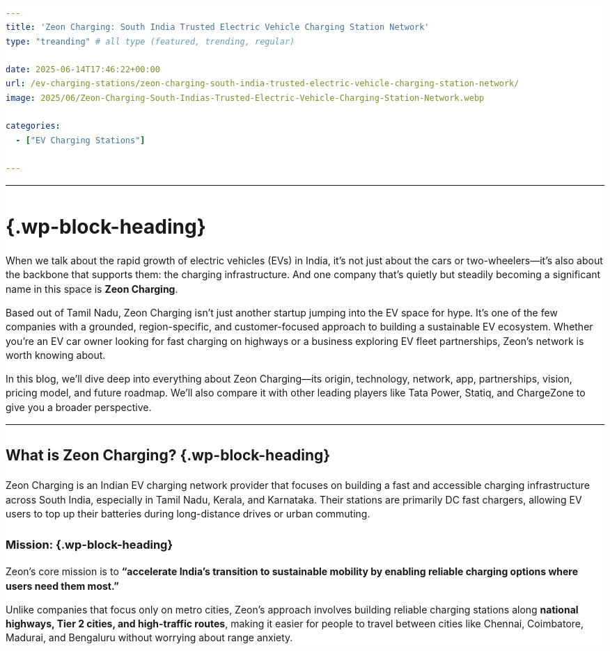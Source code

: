 ```yaml
---
title: 'Zeon Charging: South India Trusted Electric Vehicle Charging Station Network'
type: "treanding" # all type (featured, trending, regular)

date: 2025-06-14T17:46:22+00:00
url: /ev-charging-stations/zeon-charging-south-india-trusted-electric-vehicle-charging-station-network/
image: 2025/06/Zeon-Charging-South-Indias-Trusted-Electric-Vehicle-Charging-Station-Network.webp

categories:
  - ["EV Charging Stations"]

---
```

<hr class="wp-block-separator has-alpha-channel-opacity" />

#  {.wp-block-heading}

When we talk about the rapid growth of electric vehicles (EVs) in India, it’s not just about the cars or two-wheelers—it’s also about the backbone that supports them: the charging infrastructure. And one company that’s quietly but steadily becoming a significant name in this space is **Zeon Charging**.

Based out of Tamil Nadu, Zeon Charging isn’t just another startup jumping into the EV space for hype. It’s one of the few companies with a grounded, region-specific, and customer-focused approach to building a sustainable EV ecosystem. Whether you&#8217;re an EV car owner looking for fast charging on highways or a business exploring EV fleet partnerships, Zeon’s network is worth knowing about.

In this blog, we’ll dive deep into everything about Zeon Charging—its origin, technology, network, app, partnerships, vision, pricing model, and future roadmap. We’ll also compare it with other leading players like Tata Power, Statiq, and ChargeZone to give you a broader perspective.

<hr class="wp-block-separator has-alpha-channel-opacity" />

## What is Zeon Charging? {.wp-block-heading}

Zeon Charging is an Indian EV charging network provider that focuses on building a fast and accessible charging infrastructure across South India, especially in Tamil Nadu, Kerala, and Karnataka. Their stations are primarily DC fast chargers, allowing EV users to top up their batteries during long-distance drives or urban commuting.

### Mission: {.wp-block-heading}

Zeon’s core mission is to **&#8220;accelerate India’s transition to sustainable mobility by enabling reliable charging options where users need them most.&#8221;**

Unlike companies that focus only on metro cities, Zeon’s approach involves building reliable charging stations along **national highways, Tier 2 cities, and high-traffic routes**, making it easier for people to travel between cities like Chennai, Coimbatore, Madurai, and Bengaluru without worrying about range anxiety.


 [1]: http://www.evblogs.in